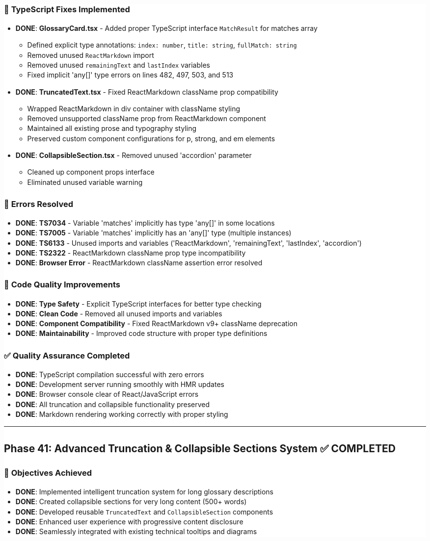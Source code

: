 ### 🔧 **TypeScript Fixes Implemented**
- **DONE**: **GlossaryCard.tsx** - Added proper TypeScript interface `MatchResult` for matches array
  - Defined explicit type annotations: `index: number`, `title: string`, `fullMatch: string`
  - Removed unused `ReactMarkdown` import
  - Removed unused `remainingText` and `lastIndex` variables
  - Fixed implicit 'any[]' type errors on lines 482, 497, 503, and 513

- **DONE**: **TruncatedText.tsx** - Fixed ReactMarkdown className prop compatibility
  - Wrapped ReactMarkdown in div container with className styling
  - Removed unsupported className prop from ReactMarkdown component
  - Maintained all existing prose and typography styling
  - Preserved custom component configurations for p, strong, and em elements

- **DONE**: **CollapsibleSection.tsx** - Removed unused 'accordion' parameter
  - Cleaned up component props interface
  - Eliminated unused variable warning

### 🐛 **Errors Resolved**
- **DONE**: **TS7034** - Variable 'matches' implicitly has type 'any[]' in some locations
- **DONE**: **TS7005** - Variable 'matches' implicitly has an 'any[]' type (multiple instances)
- **DONE**: **TS6133** - Unused imports and variables ('ReactMarkdown', 'remainingText', 'lastIndex', 'accordion')
- **DONE**: **TS2322** - ReactMarkdown className prop type incompatibility
- **DONE**: **Browser Error** - ReactMarkdown className assertion error resolved

### 🎨 **Code Quality Improvements**
- **DONE**: **Type Safety** - Explicit TypeScript interfaces for better type checking
- **DONE**: **Clean Code** - Removed all unused imports and variables
- **DONE**: **Component Compatibility** - Fixed ReactMarkdown v9+ className deprecation
- **DONE**: **Maintainability** - Improved code structure with proper type definitions

### ✅ **Quality Assurance Completed**
- **DONE**: TypeScript compilation successful with zero errors
- **DONE**: Development server running smoothly with HMR updates
- **DONE**: Browser console clear of React/JavaScript errors
- **DONE**: All truncation and collapsible functionality preserved
- **DONE**: Markdown rendering working correctly with proper styling

---

## Phase 41: Advanced Truncation & Collapsible Sections System ✅ COMPLETED

### 🎯 **Objectives Achieved**
- **DONE**: Implemented intelligent truncation system for long glossary descriptions
- **DONE**: Created collapsible sections for very long content (500+ words)
- **DONE**: Developed reusable `TruncatedText` and `CollapsibleSection` components
- **DONE**: Enhanced user experience with progressive content disclosure
- **DONE**: Seamlessly integrated with existing technical tooltips and diagrams
